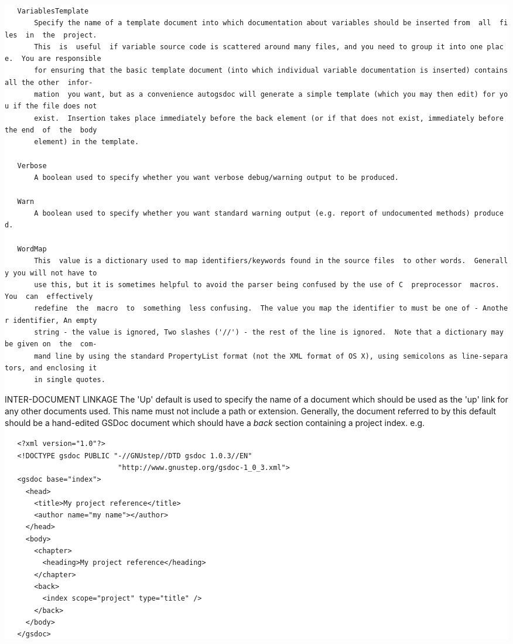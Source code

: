        VariablesTemplate
           Specify the name of a template document into which documentation about variables should be inserted from  all  files  in  the  project.
           This  is  useful  if variable source code is scattered around many files, and you need to group it into one place.  You are responsible
           for ensuring that the basic template document (into which individual variable documentation is inserted) contains all the other  infor‐
           mation  you want, but as a convenience autogsdoc will generate a simple template (which you may then edit) for you if the file does not
           exist.  Insertion takes place immediately before the back element (or if that does not exist, immediately before the end  of  the  body
           element) in the template.

       Verbose
           A boolean used to specify whether you want verbose debug/warning output to be produced.

       Warn
           A boolean used to specify whether you want standard warning output (e.g. report of undocumented methods) produced.

       WordMap
           This  value is a dictionary used to map identifiers/keywords found in the source files  to other words.  Generally you will not have to
           use this, but it is sometimes helpful to avoid the parser being confused by the use of C  preprocessor  macros.   You  can  effectively
           redefine  the  macro  to  something  less confusing.  The value you map the identifier to must be one of - Another identifier, An empty
           string - the value is ignored, Two slashes ('//') - the rest of the line is ignored.  Note that a dictionary may be given on  the  com‐
           mand line by using the standard PropertyList format (not the XML format of OS X), using semicolons as line-separators, and enclosing it
           in single quotes.

INTER-DOCUMENT LINKAGE
       The 'Up' default is used to specify the name of a document which should be used as the 'up' link for any other documents  used.  This  name
       must  not  include  a  path  or extension. Generally, the document referred to by this default should be a hand-edited GSDoc document which
       should have a <em>back</em> section containing a project index. e.g.

       <?xml version="1.0"?>
       <!DOCTYPE gsdoc PUBLIC "-//GNUstep//DTD gsdoc 1.0.3//EN"
                               "http://www.gnustep.org/gsdoc-1_0_3.xml">
       <gsdoc base="index">
         <head>
           <title>My project reference</title>
           <author name="my name"></author>
         </head>
         <body>
           <chapter>
             <heading>My project reference</heading>
           </chapter>
           <back>
             <index scope="project" type="title" />
           </back>
         </body>
       </gsdoc>
